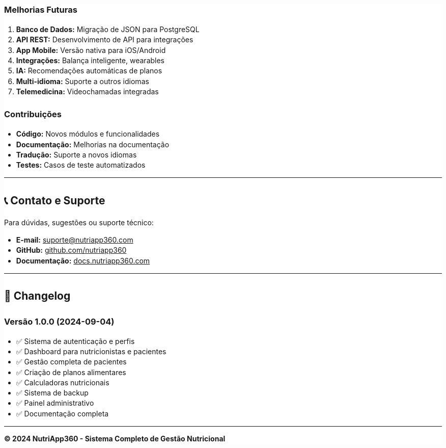 ### Melhorias Futuras
1. **Banco de Dados:** Migração de JSON para PostgreSQL
2. **API REST:** Desenvolvimento de API para integrações
3. **App Mobile:** Versão nativa para iOS/Android
4. **Integrações:** Balança inteligente, wearables
5. **IA:** Recomendações automáticas de planos
6. **Multi-idioma:** Suporte a outros idiomas
7. **Telemedicina:** Videochamadas integradas

### Contribuições
- **Código:** Novos módulos e funcionalidades
- **Documentação:** Melhorias na documentação
- **Tradução:** Suporte a novos idiomas
- **Testes:** Casos de teste automatizados

---

## 📞 Contato e Suporte

Para dúvidas, sugestões ou suporte técnico:

- **E-mail:** suporte@nutriapp360.com
- **GitHub:** [github.com/nutriapp360](https://github.com/nutriapp360)
- **Documentação:** [docs.nutriapp360.com](https://docs.nutriapp360.com)

---

## 📝 Changelog

### Versão 1.0.0 (2024-09-04)
- ✅ Sistema de autenticação e perfis
- ✅ Dashboard para nutricionistas e pacientes
- ✅ Gestão completa de pacientes
- ✅ Criação de planos alimentares
- ✅ Calculadoras nutricionais
- ✅ Sistema de backup
- ✅ Painel administrativo
- ✅ Documentação completa

---

**© 2024 NutriApp360 - Sistema Completo de Gestão Nutricional**
